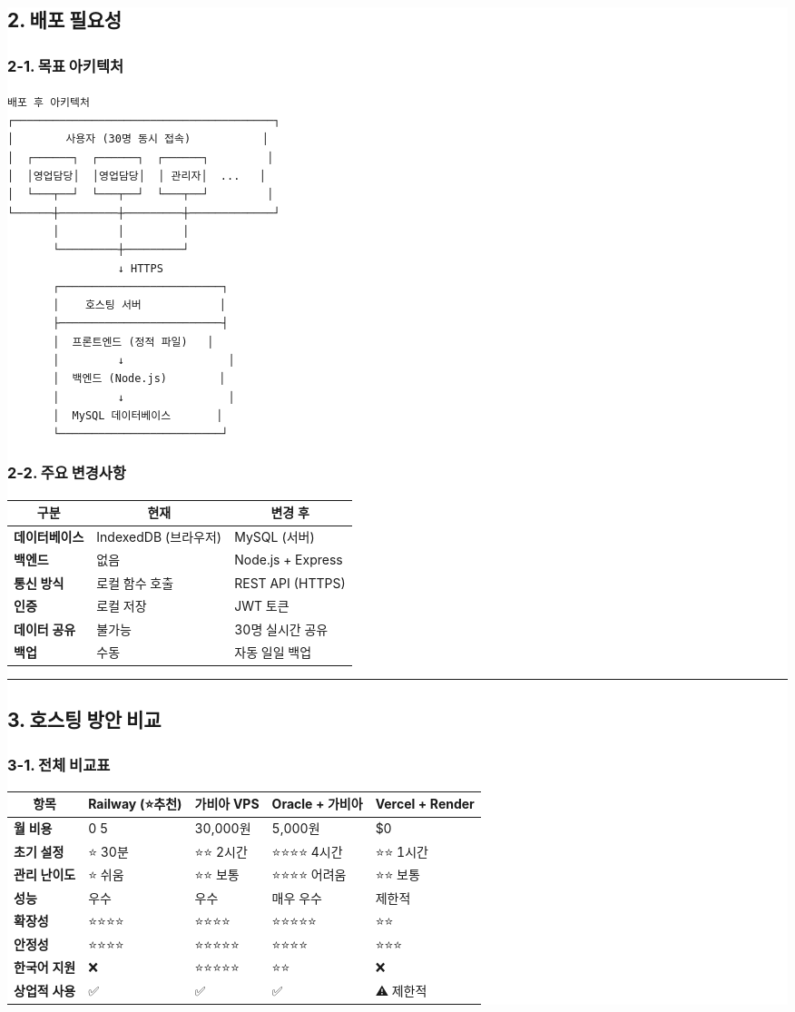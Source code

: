 
## 2. 배포 필요성

### 2-1. 목표 아키텍처

```
배포 후 아키텍처
┌────────────────────────────────────────┐
│        사용자 (30명 동시 접속)           │
│  ┌──────┐  ┌──────┐  ┌──────┐         │
│  │영업담당│  │영업담당│  │ 관리자│  ...   │
│  └───┬──┘  └───┬──┘  └───┬──┘         │
└──────┼─────────┼─────────┼─────────────┘
       │         │         │
       └─────────┼─────────┘
                 ↓ HTTPS
       ┌─────────────────────────┐
       │    호스팅 서버            │
       ├─────────────────────────┤
       │  프론트엔드 (정적 파일)   │
       │         ↓                │
       │  백엔드 (Node.js)        │
       │         ↓                │
       │  MySQL 데이터베이스       │
       └─────────────────────────┘
```

### 2-2. 주요 변경사항

| 구분 | 현재 | 변경 후 |
|------|------|---------|
| **데이터베이스** | IndexedDB (브라우저) | MySQL (서버) |
| **백엔드** | 없음 | Node.js + Express |
| **통신 방식** | 로컬 함수 호출 | REST API (HTTPS) |
| **인증** | 로컬 저장 | JWT 토큰 |
| **데이터 공유** | 불가능 | 30명 실시간 공유 |
| **백업** | 수동 | 자동 일일 백업 |

---

## 3. 호스팅 방안 비교

### 3-1. 전체 비교표

| 항목 | Railway (⭐추천) | 가비아 VPS | Oracle + 가비아 | Vercel + Render |
|------|----------------|-----------|----------------|-----------------|
| **월 비용** | $0~$5 | 30,000원 | 5,000원 | $0 |
| **초기 설정** | ⭐ 30분 | ⭐⭐ 2시간 | ⭐⭐⭐⭐ 4시간 | ⭐⭐ 1시간 |
| **관리 난이도** | ⭐ 쉬움 | ⭐⭐ 보통 | ⭐⭐⭐⭐ 어려움 | ⭐⭐ 보통 |
| **성능** | 우수 | 우수 | 매우 우수 | 제한적 |
| **확장성** | ⭐⭐⭐⭐ | ⭐⭐⭐⭐ | ⭐⭐⭐⭐⭐ | ⭐⭐ |
| **안정성** | ⭐⭐⭐⭐ | ⭐⭐⭐⭐⭐ | ⭐⭐⭐⭐ | ⭐⭐⭐ |
| **한국어 지원** | ❌ | ⭐⭐⭐⭐⭐ | ⭐⭐ | ❌ |
| **상업적 사용** | ✅ | ✅ | ✅ | ⚠️ 제한적 |